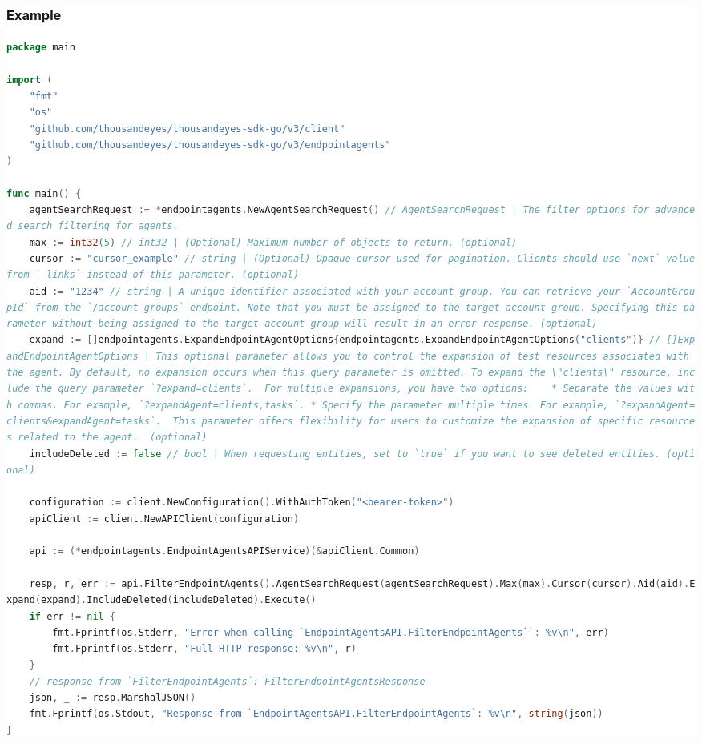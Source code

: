 ### Example

```go
package main

import (
	"fmt"
	"os"
	"github.com/thousandeyes/thousandeyes-sdk-go/v3/client"
	"github.com/thousandeyes/thousandeyes-sdk-go/v3/endpointagents"
)

func main() {
	agentSearchRequest := *endpointagents.NewAgentSearchRequest() // AgentSearchRequest | The filter options for advanced search filtering for agents.
	max := int32(5) // int32 | (Optional) Maximum number of objects to return. (optional)
	cursor := "cursor_example" // string | (Optional) Opaque cursor used for pagination. Clients should use `next` value from `_links` instead of this parameter. (optional)
	aid := "1234" // string | A unique identifier associated with your account group. You can retrieve your `AccountGroupId` from the `/account-groups` endpoint. Note that you must be assigned to the target account group. Specifying this parameter without being assigned to the target account group will result in an error response. (optional)
	expand := []endpointagents.ExpandEndpointAgentOptions{endpointagents.ExpandEndpointAgentOptions("clients")} // []ExpandEndpointAgentOptions | This optional parameter allows you to control the expansion of test resources associated with the agent. By default, no expansion occurs when this query parameter is omitted. To expand the \"clients\" resource, include the query parameter `?expand=clients`.  For multiple expansions, you have two options:    * Separate the values with commas. For example, `?expandAgent=clients,tasks`. * Specify the parameter multiple times. For example, `?expandAgent=clients&expandAgent=tasks`.  This parameter offers flexibility for users to customize the expansion of specific resources related to the agent.  (optional)
	includeDeleted := false // bool | When requesting entities, set to `true` if you want to see deleted entities. (optional)

	configuration := client.NewConfiguration().WithAuthToken("<bearer-token>")
	apiClient := client.NewAPIClient(configuration)

	api := (*endpointagents.EndpointAgentsAPIService)(&apiClient.Common)

	resp, r, err := api.FilterEndpointAgents().AgentSearchRequest(agentSearchRequest).Max(max).Cursor(cursor).Aid(aid).Expand(expand).IncludeDeleted(includeDeleted).Execute()
	if err != nil {
		fmt.Fprintf(os.Stderr, "Error when calling `EndpointAgentsAPI.FilterEndpointAgents``: %v\n", err)
		fmt.Fprintf(os.Stderr, "Full HTTP response: %v\n", r)
	}
	// response from `FilterEndpointAgents`: FilterEndpointAgentsResponse
	json, _ := resp.MarshalJSON()
	fmt.Fprintf(os.Stdout, "Response from `EndpointAgentsAPI.FilterEndpointAgents`: %v\n", string(json))
}
```
